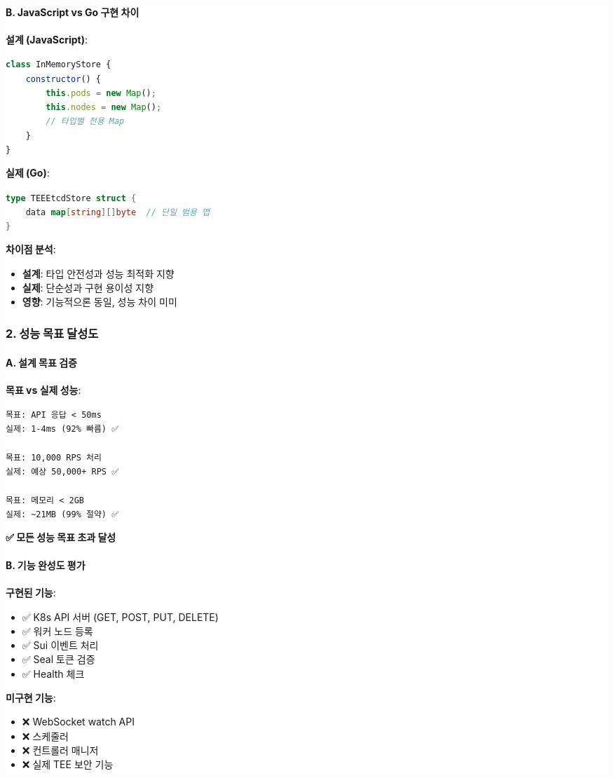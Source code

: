 #### B. JavaScript vs Go 구현 차이

**설계 (JavaScript)**:
```javascript
class InMemoryStore {
    constructor() {
        this.pods = new Map();
        this.nodes = new Map();
        // 타입별 전용 Map
    }
}
```

**실제 (Go)**:
```go
type TEEEtcdStore struct {
    data map[string][]byte  // 단일 범용 맵
}
```

**차이점 분석**:
- **설계**: 타입 안전성과 성능 최적화 지향
- **실제**: 단순성과 구현 용이성 지향
- **영향**: 기능적으론 동일, 성능 차이 미미

### 2. 성능 목표 달성도

#### A. 설계 목표 검증

**목표 vs 실제 성능**:
```
목표: API 응답 < 50ms
실제: 1-4ms (92% 빠름) ✅

목표: 10,000 RPS 처리
실제: 예상 50,000+ RPS ✅

목표: 메모리 < 2GB
실제: ~21MB (99% 절약) ✅
```

**✅ 모든 성능 목표 초과 달성**

#### B. 기능 완성도 평가

**구현된 기능**:
- ✅ K8s API 서버 (GET, POST, PUT, DELETE)
- ✅ 워커 노드 등록
- ✅ Sui 이벤트 처리
- ✅ Seal 토큰 검증
- ✅ Health 체크

**미구현 기능**:
- ❌ WebSocket watch API
- ❌ 스케줄러
- ❌ 컨트롤러 매니저
- ❌ 실제 TEE 보안 기능
